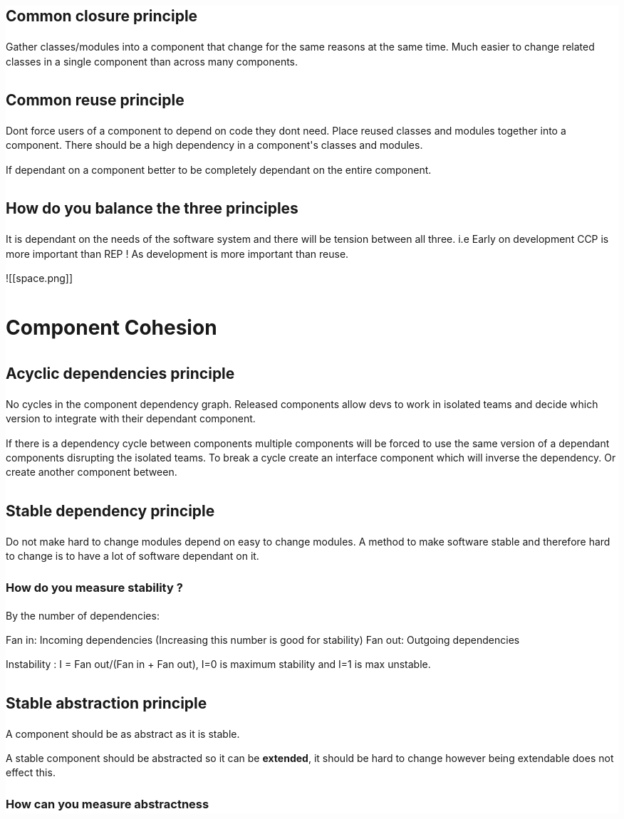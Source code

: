 ## Common closure principle

Gather classes/modules into a component that change for the same reasons at the same time. Much easier to change related classes in a single component than across many components.

## Common reuse principle

Dont force users of a component to depend on code they dont need. Place reused classes and modules together into a component. There should be a high dependency in a component's classes and modules.

If dependant on a component better to be completely dependant on the entire component.

## How do you balance the three principles

It is dependant on the needs of the software system and there will be tension between all three. i.e Early on development CCP is more important than REP ! As development is more important than reuse.

![[space.png]]
# Component Cohesion

## Acyclic dependencies principle

No cycles in the component dependency graph. Released components allow devs to work in isolated teams and decide which version to integrate with their dependant component.

If there is a dependency cycle between components multiple components will be forced to use the same version of a dependant components disrupting the isolated teams. To break a cycle create an interface component which will inverse the dependency. Or create another component between.

## Stable dependency principle

Do not make hard to change modules depend on easy to change modules. A method to make software stable and therefore hard to change is to have a lot of software dependant on it.

### How do you measure stability ?

By the number of dependencies:

Fan in: Incoming dependencies (Increasing this number is good for stability) 
Fan out: Outgoing dependencies

Instability : I = Fan out/(Fan in + Fan out), I=0 is maximum stability and I=1 is max unstable.

## Stable abstraction principle

A component should be as abstract as it is stable.

A stable component should be abstracted so it can be **extended**, it should be hard to change however being extendable does not effect this.

### How can you measure abstractness

